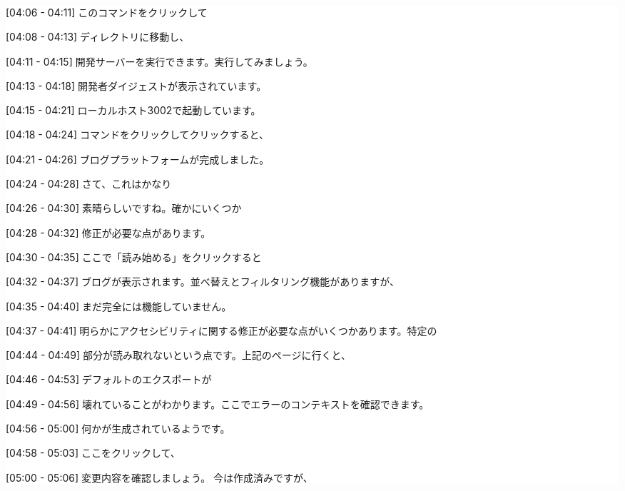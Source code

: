 [04:06 - 04:11]
このコマンドをクリックして

[04:08 - 04:13]
ディレクトリに移動し、

[04:11 - 04:15]
開発サーバーを実行できます。実行してみましょう。

[04:13 - 04:18]
開発者ダイジェストが表示されています。

[04:15 - 04:21]
ローカルホスト3002で起動しています。

[04:18 - 04:24]
コマンドをクリックしてクリックすると、

[04:21 - 04:26]
ブログプラットフォームが完成しました。

[04:24 - 04:28]
さて、これはかなり

[04:26 - 04:30]
素晴らしいですね。確かにいくつか

[04:28 - 04:32]
修正が必要な点があります。

[04:30 - 04:35]
ここで「読み始める」をクリックすると

[04:32 - 04:37]
ブログが表示されます。並べ替えとフィルタリング機能がありますが、

[04:35 - 04:40]
まだ完全には機能していません。

[04:37 - 04:41]
明らかにアクセシビリティに関する修正が必要な点がいくつかあります。特定の

[04:44 - 04:49]
部分が読み取れないという点です。上記のページに行くと、

[04:46 - 04:53]
デフォルトのエクスポートが

[04:49 - 04:56]
壊れていることがわかります。ここでエラーのコンテキストを確認できます。

[04:56 - 05:00]
何かが生成されているようです。

[04:58 - 05:03]
ここをクリックして、

[05:00 - 05:06]
変更内容を確認しましょう。 今は作成済みですが、
